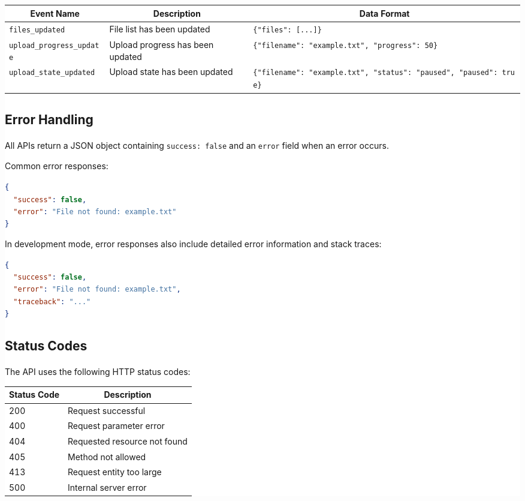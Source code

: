 | Event Name | Description | Data Format |
|------------|-------------|-------------|
| `files_updated` | File list has been updated | `{"files": [...]}` |
| `upload_progress_update` | Upload progress has been updated | `{"filename": "example.txt", "progress": 50}` |
| `upload_state_updated` | Upload state has been updated | `{"filename": "example.txt", "status": "paused", "paused": true}` |

## Error Handling

All APIs return a JSON object containing `success: false` and an `error` field when an error occurs.

Common error responses:

```json
{
  "success": false,
  "error": "File not found: example.txt"
}
```

In development mode, error responses also include detailed error information and stack traces:

```json
{
  "success": false,
  "error": "File not found: example.txt",
  "traceback": "..."
}
```

## Status Codes

The API uses the following HTTP status codes:

| Status Code | Description |
|-------------|-------------|
| 200 | Request successful |
| 400 | Request parameter error |
| 404 | Requested resource not found |
| 405 | Method not allowed |
| 413 | Request entity too large |
| 500 | Internal server error |
